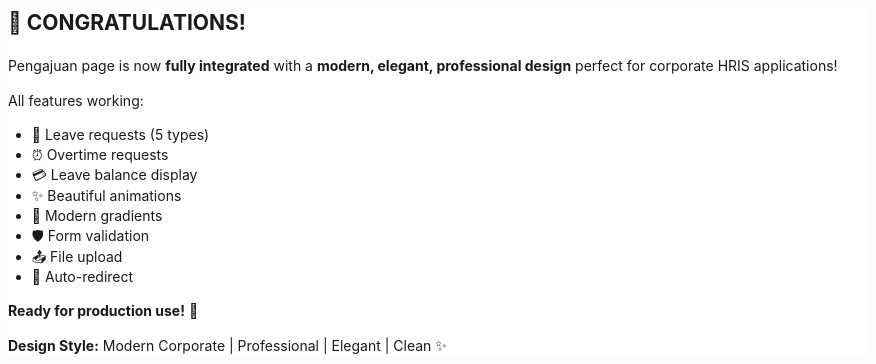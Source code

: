 
## 🎊 **CONGRATULATIONS!**

Pengajuan page is now **fully integrated** with a **modern, elegant, professional design** perfect for corporate HRIS applications!

All features working:

- 📝 Leave requests (5 types)
- ⏰ Overtime requests
- 💳 Leave balance display
- ✨ Beautiful animations
- 🎨 Modern gradients
- 🛡️ Form validation
- 📤 File upload
- 🔄 Auto-redirect

**Ready for production use!** 🚀

**Design Style:** Modern Corporate | Professional | Elegant | Clean ✨
